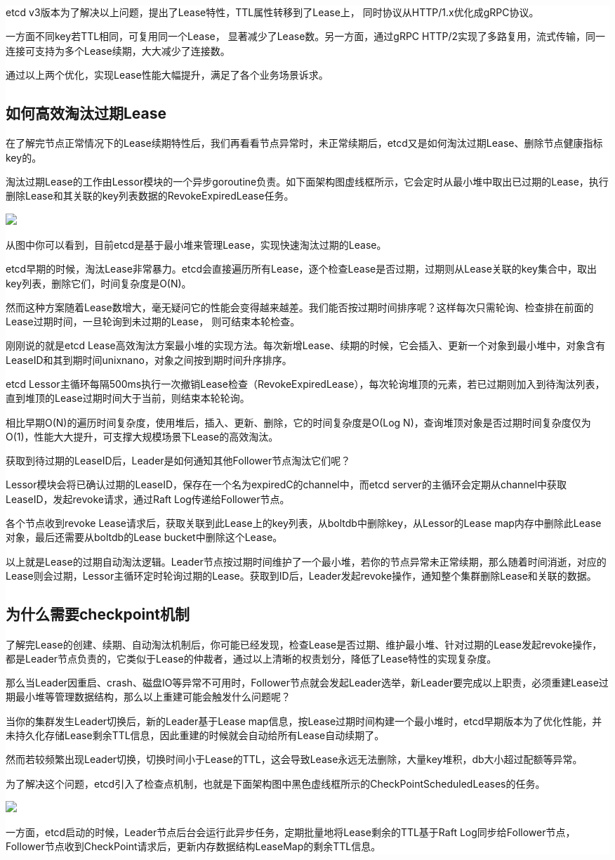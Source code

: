 etcd v3版本为了解决以上问题，提出了Lease特性，TTL属性转移到了Lease上， 同时协议从HTTP/1.x优化成gRPC协议。

一方面不同key若TTL相同，可复用同一个Lease， 显著减少了Lease数。另一方面，通过gRPC HTTP/2实现了多路复用，流式传输，同一连接可支持为多个Lease续期，大大减少了连接数。

通过以上两个优化，实现Lease性能大幅提升，满足了各个业务场景诉求。

## 如何高效淘汰过期Lease

在了解完节点正常情况下的Lease续期特性后，我们再看看节点异常时，未正常续期后，etcd又是如何淘汰过期Lease、删除节点健康指标key的。

淘汰过期Lease的工作由Lessor模块的一个异步goroutine负责。如下面架构图虚线框所示，它会定时从最小堆中取出已过期的Lease，执行删除Lease和其关联的key列表数据的RevokeExpiredLease任务。

![](https://static001.geekbang.org/resource/image/b0/6b/b09e9d30157876b031ed206391698c6b.png?wh=2552*1550)

从图中你可以看到，目前etcd是基于最小堆来管理Lease，实现快速淘汰过期的Lease。

etcd早期的时候，淘汰Lease非常暴力。etcd会直接遍历所有Lease，逐个检查Lease是否过期，过期则从Lease关联的key集合中，取出key列表，删除它们，时间复杂度是O(N)。

然而这种方案随着Lease数增大，毫无疑问它的性能会变得越来越差。我们能否按过期时间排序呢？这样每次只需轮询、检查排在前面的Lease过期时间，一旦轮询到未过期的Lease， 则可结束本轮检查。

刚刚说的就是etcd Lease高效淘汰方案最小堆的实现方法。每次新增Lease、续期的时候，它会插入、更新一个对象到最小堆中，对象含有LeaseID和其到期时间unixnano，对象之间按到期时间升序排序。

etcd Lessor主循环每隔500ms执行一次撤销Lease检查（RevokeExpiredLease），每次轮询堆顶的元素，若已过期则加入到待淘汰列表，直到堆顶的Lease过期时间大于当前，则结束本轮轮询。

相比早期O(N)的遍历时间复杂度，使用堆后，插入、更新、删除，它的时间复杂度是O(Log N)，查询堆顶对象是否过期时间复杂度仅为O(1)，性能大大提升，可支撑大规模场景下Lease的高效淘汰。

获取到待过期的LeaseID后，Leader是如何通知其他Follower节点淘汰它们呢？

Lessor模块会将已确认过期的LeaseID，保存在一个名为expiredC的channel中，而etcd server的主循环会定期从channel中获取LeaseID，发起revoke请求，通过Raft Log传递给Follower节点。

各个节点收到revoke Lease请求后，获取关联到此Lease上的key列表，从boltdb中删除key，从Lessor的Lease map内存中删除此Lease对象，最后还需要从boltdb的Lease bucket中删除这个Lease。

以上就是Lease的过期自动淘汰逻辑。Leader节点按过期时间维护了一个最小堆，若你的节点异常未正常续期，那么随着时间消逝，对应的Lease则会过期，Lessor主循环定时轮询过期的Lease。获取到ID后，Leader发起revoke操作，通知整个集群删除Lease和关联的数据。

## 为什么需要checkpoint机制

了解完Lease的创建、续期、自动淘汰机制后，你可能已经发现，检查Lease是否过期、维护最小堆、针对过期的Lease发起revoke操作，都是Leader节点负责的，它类似于Lease的仲裁者，通过以上清晰的权责划分，降低了Lease特性的实现复杂度。

那么当Leader因重启、crash、磁盘IO等异常不可用时，Follower节点就会发起Leader选举，新Leader要完成以上职责，必须重建Lease过期最小堆等管理数据结构，那么以上重建可能会触发什么问题呢？

当你的集群发生Leader切换后，新的Leader基于Lease map信息，按Lease过期时间构建一个最小堆时，etcd早期版本为了优化性能，并未持久化存储Lease剩余TTL信息，因此重建的时候就会自动给所有Lease自动续期了。

然而若较频繁出现Leader切换，切换时间小于Lease的TTL，这会导致Lease永远无法删除，大量key堆积，db大小超过配额等异常。

为了解决这个问题，etcd引入了检查点机制，也就是下面架构图中黑色虚线框所示的CheckPointScheduledLeases的任务。

![](https://static001.geekbang.org/resource/image/70/59/70ece2fa3bc400edd8d3b09f752ea759.png?wh=2580*1560)

一方面，etcd启动的时候，Leader节点后台会运行此异步任务，定期批量地将Lease剩余的TTL基于Raft Log同步给Follower节点，Follower节点收到CheckPoint请求后，更新内存数据结构LeaseMap的剩余TTL信息。
